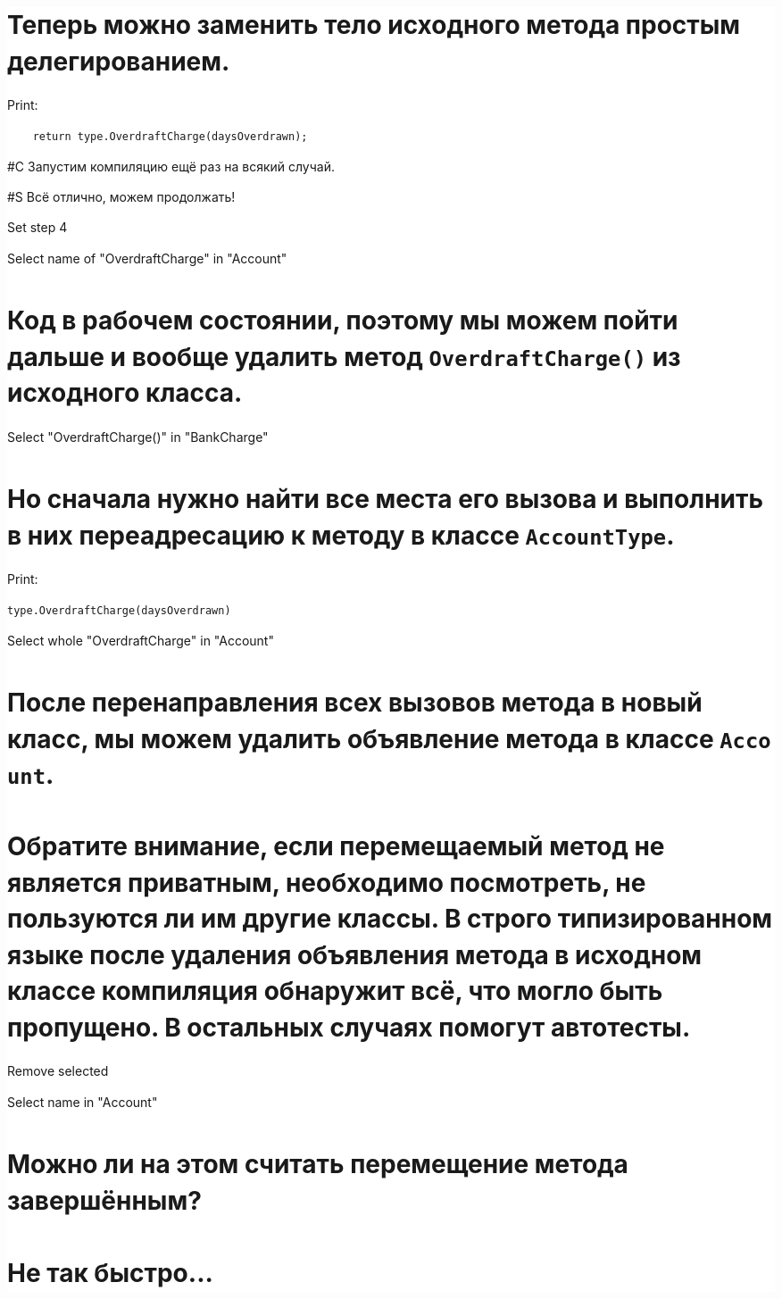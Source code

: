 # Теперь можно заменить тело исходного метода простым делегированием.

Print:
```
    return type.OverdraftCharge(daysOverdrawn);
```

#C Запустим компиляцию ещё раз на всякий случай.

#S Всё отлично, можем продолжать!

Set step 4

Select name of "OverdraftCharge" in "Account"

# Код в рабочем состоянии, поэтому мы можем пойти дальше и вообще удалить метод <code>OverdraftCharge()</code> из исходного класса.

Select "OverdraftCharge()" in "BankCharge"

# Но сначала нужно найти все места его вызова и выполнить в них переадресацию к методу в классе <code>AccountType</code>.

Print:
```
type.OverdraftCharge(daysOverdrawn)
```

Select whole "OverdraftCharge" in "Account"

# После перенаправления всех вызовов метода в новый класс, мы можем удалить объявление метода в классе <code>Account</code>.

# Обратите внимание, если перемещаемый метод не является приватным, необходимо посмотреть, не пользуются ли им другие классы. В строго типизированном языке после удаления объявления метода в исходном классе компиляция обнаружит всё, что могло быть пропущено. В остальных случаях помогут автотесты.

Remove selected

Select name in "Account"

# Можно ли на этом считать перемещение метода завершённым?<br/><br/>Не так быстро...
